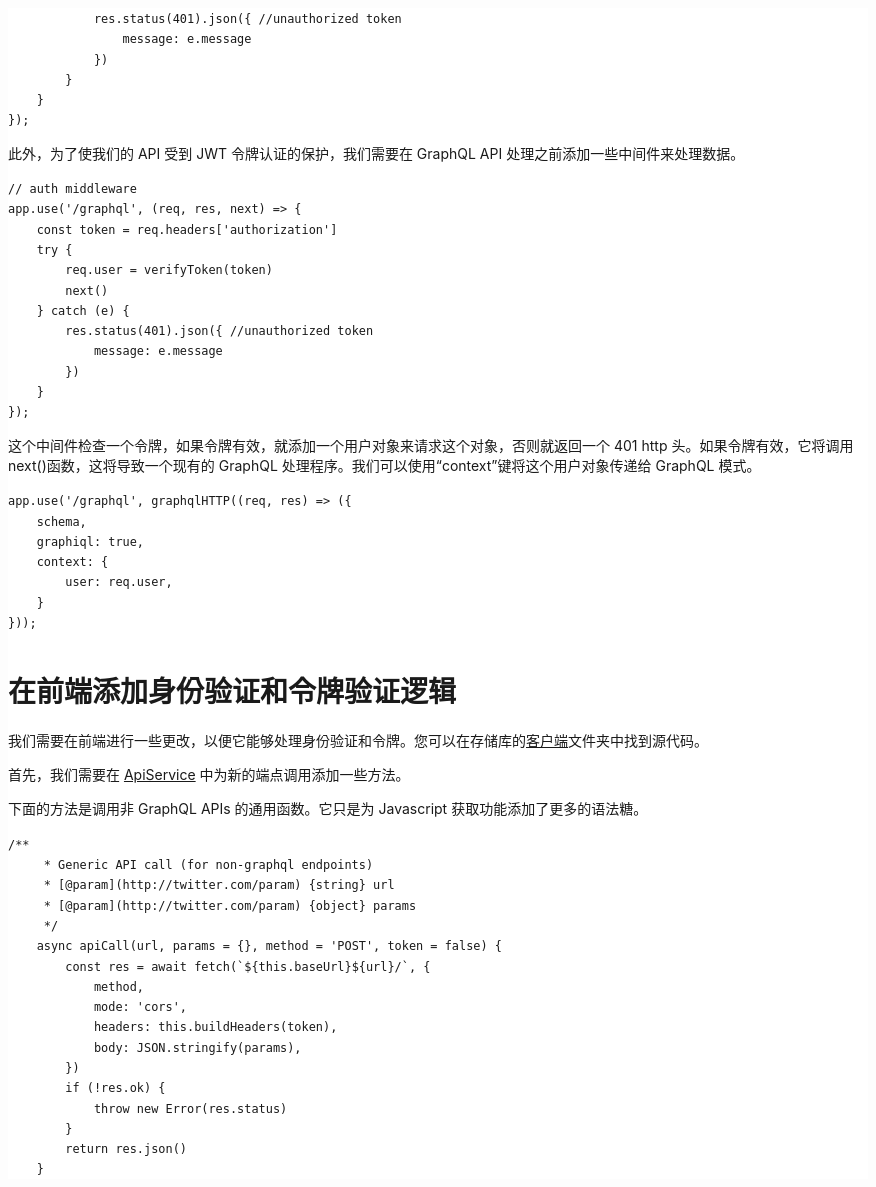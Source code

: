 ```
            res.status(401).json({ //unauthorized token
                message: e.message
            })
        }
    }
});
```

此外，为了使我们的 API 受到 JWT 令牌认证的保护，我们需要在 GraphQL API 处理之前添加一些中间件来处理数据。

```
// auth middleware
app.use('/graphql', (req, res, next) => {
    const token = req.headers['authorization']
    try {
        req.user = verifyToken(token)
        next()
    } catch (e) {
        res.status(401).json({ //unauthorized token
            message: e.message
        })
    }
});
```

这个中间件检查一个令牌，如果令牌有效，就添加一个用户对象来请求这个对象，否则就返回一个 401 http 头。如果令牌有效，它将调用 next()函数，这将导致一个现有的 GraphQL 处理程序。我们可以使用“context”键将这个用户对象传递给 GraphQL 模式。

```
app.use('/graphql', graphqlHTTP((req, res) => ({
    schema,
    graphiql: true,
    context: {
        user: req.user,
    }
}));
```

# 在前端添加身份验证和令牌验证逻辑

我们需要在前端进行一些更改，以便它能够处理身份验证和令牌。您可以在存储库的[客户端](https://github.com/KilroggD/GraphQL-redux-jwt/tree/master/client)文件夹中找到源代码。

首先，我们需要在 [ApiService](https://github.com/KilroggD/GraphQL-redux-jwt/blob/master/client/src/ApiService.js) 中为新的端点调用添加一些方法。

下面的方法是调用非 GraphQL APIs 的通用函数。它只是为 Javascript 获取功能添加了更多的语法糖。

```
/**
     * Generic API call (for non-graphql endpoints)
     * [@param](http://twitter.com/param) {string} url 
     * [@param](http://twitter.com/param) {object} params 
     */
    async apiCall(url, params = {}, method = 'POST', token = false) {
        const res = await fetch(`${this.baseUrl}${url}/`, {
            method,
            mode: 'cors',
            headers: this.buildHeaders(token),
            body: JSON.stringify(params),
        })
        if (!res.ok) {
            throw new Error(res.status)
        }
        return res.json()
    }
```